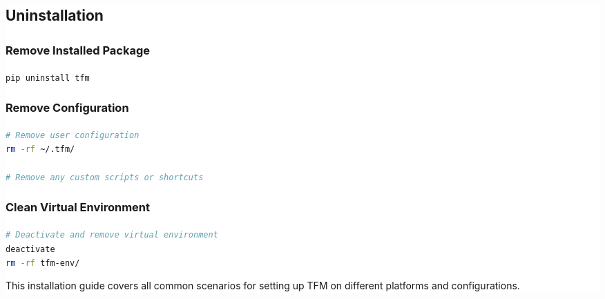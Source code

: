 ## Uninstallation

### Remove Installed Package
```bash
pip uninstall tfm
```

### Remove Configuration
```bash
# Remove user configuration
rm -rf ~/.tfm/

# Remove any custom scripts or shortcuts
```

### Clean Virtual Environment
```bash
# Deactivate and remove virtual environment
deactivate
rm -rf tfm-env/
```

This installation guide covers all common scenarios for setting up TFM on different platforms and configurations.